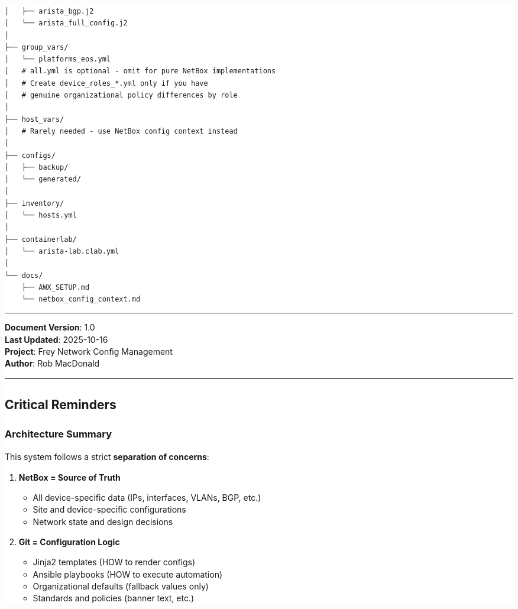 ```
│   ├── arista_bgp.j2
│   └── arista_full_config.j2
│
├── group_vars/
│   └── platforms_eos.yml
│   # all.yml is optional - omit for pure NetBox implementations
│   # Create device_roles_*.yml only if you have
│   # genuine organizational policy differences by role
│
├── host_vars/
│   # Rarely needed - use NetBox config context instead
│
├── configs/
│   ├── backup/
│   └── generated/
│
├── inventory/
│   └── hosts.yml
│
├── containerlab/
│   └── arista-lab.clab.yml
│
└── docs/
    ├── AWX_SETUP.md
    └── netbox_config_context.md
```

---

**Document Version**: 1.0  
**Last Updated**: 2025-10-16  
**Project**: Frey Network Config Management  
**Author**: Rob MacDonald

---

## Critical Reminders

### Architecture Summary

This system follows a strict **separation of concerns**:

1. **NetBox = Source of Truth**
   - All device-specific data (IPs, interfaces, VLANs, BGP, etc.)
   - Site and device-specific configurations
   - Network state and design decisions

2. **Git = Configuration Logic**
   - Jinja2 templates (HOW to render configs)
   - Ansible playbooks (HOW to execute automation)
   - Organizational defaults (fallback values only)
   - Standards and policies (banner text, etc.)
